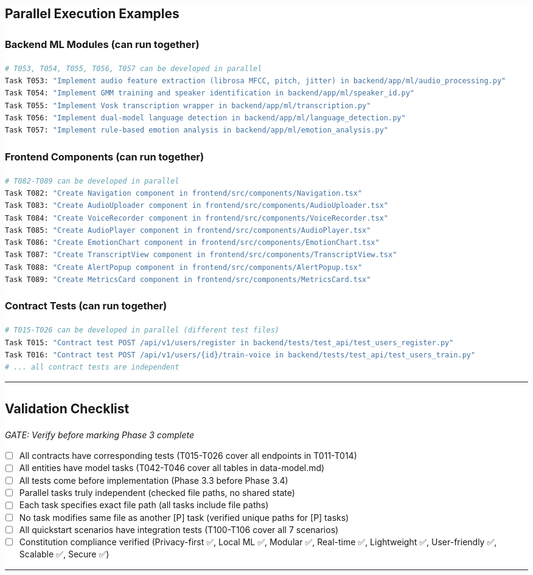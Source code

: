 
## Parallel Execution Examples

### Backend ML Modules (can run together)

```bash
# T053, T054, T055, T056, T057 can be developed in parallel
Task T053: "Implement audio feature extraction (librosa MFCC, pitch, jitter) in backend/app/ml/audio_processing.py"
Task T054: "Implement GMM training and speaker identification in backend/app/ml/speaker_id.py"
Task T055: "Implement Vosk transcription wrapper in backend/app/ml/transcription.py"
Task T056: "Implement dual-model language detection in backend/app/ml/language_detection.py"
Task T057: "Implement rule-based emotion analysis in backend/app/ml/emotion_analysis.py"
```

### Frontend Components (can run together)

```bash
# T082-T089 can be developed in parallel
Task T082: "Create Navigation component in frontend/src/components/Navigation.tsx"
Task T083: "Create AudioUploader component in frontend/src/components/AudioUploader.tsx"
Task T084: "Create VoiceRecorder component in frontend/src/components/VoiceRecorder.tsx"
Task T085: "Create AudioPlayer component in frontend/src/components/AudioPlayer.tsx"
Task T086: "Create EmotionChart component in frontend/src/components/EmotionChart.tsx"
Task T087: "Create TranscriptView component in frontend/src/components/TranscriptView.tsx"
Task T088: "Create AlertPopup component in frontend/src/components/AlertPopup.tsx"
Task T089: "Create MetricsCard component in frontend/src/components/MetricsCard.tsx"
```

### Contract Tests (can run together)

```bash
# T015-T026 can be developed in parallel (different test files)
Task T015: "Contract test POST /api/v1/users/register in backend/tests/test_api/test_users_register.py"
Task T016: "Contract test POST /api/v1/users/{id}/train-voice in backend/tests/test_api/test_users_train.py"
# ... all contract tests are independent
```

---

## Validation Checklist

*GATE: Verify before marking Phase 3 complete*

- [ ] All contracts have corresponding tests (T015-T026 cover all endpoints in T011-T014)
- [ ] All entities have model tasks (T042-T046 cover all tables in data-model.md)
- [ ] All tests come before implementation (Phase 3.3 before Phase 3.4)
- [ ] Parallel tasks truly independent (checked file paths, no shared state)
- [ ] Each task specifies exact file path (all tasks include file paths)
- [ ] No task modifies same file as another [P] task (verified unique paths for [P] tasks)
- [ ] All quickstart scenarios have integration tests (T100-T106 cover all 7 scenarios)
- [ ] Constitution compliance verified (Privacy-first ✅, Local ML ✅, Modular ✅, Real-time ✅, Lightweight ✅, User-friendly ✅, Scalable ✅, Secure ✅)

---